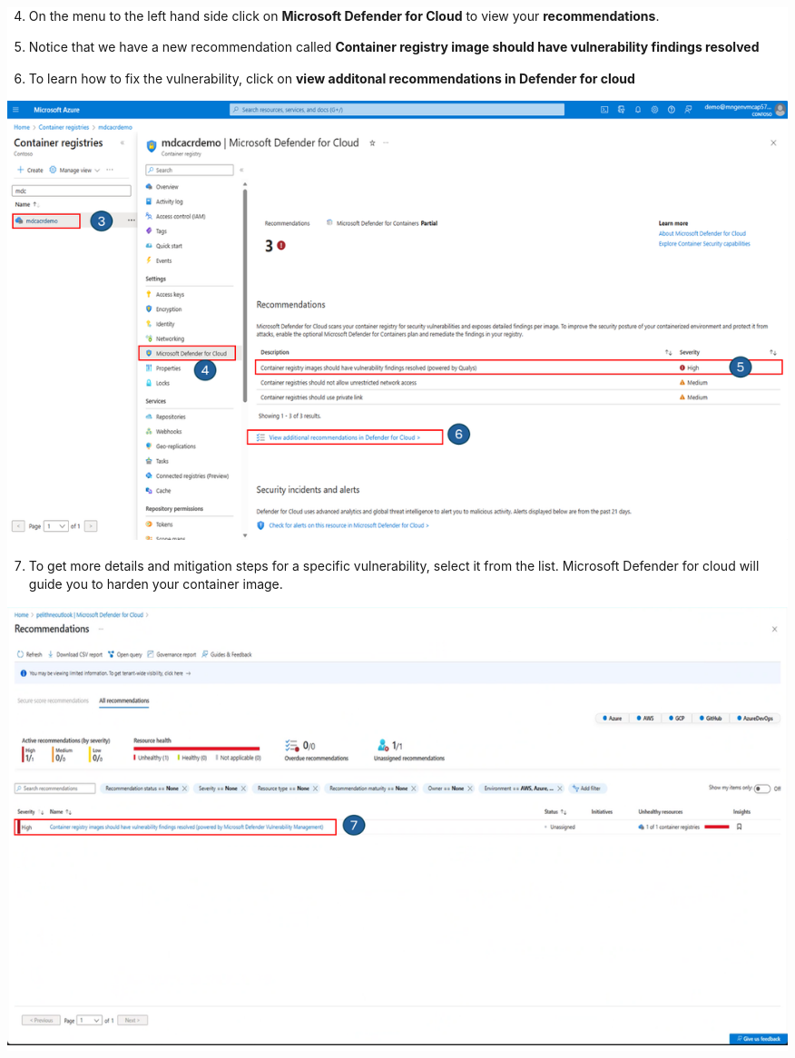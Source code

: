 4) On the menu to the left hand side click on **Microsoft Defender for Cloud** to view your **recommendations**.

5) Notice that we have a new recommendation called **Container registry image should have vulnerability findings resolved**


6) To learn how to fix the vulnerability, click on **view additonal recommendations in Defender for cloud**

![Screenshot](/images/Slide5.PNG)


7) To get more details and mitigation steps for a specific vulnerability, select it from the list. Microsoft Defender for cloud will guide you to harden your container image.

![Screenshot](/images/Slide6.PNG)
